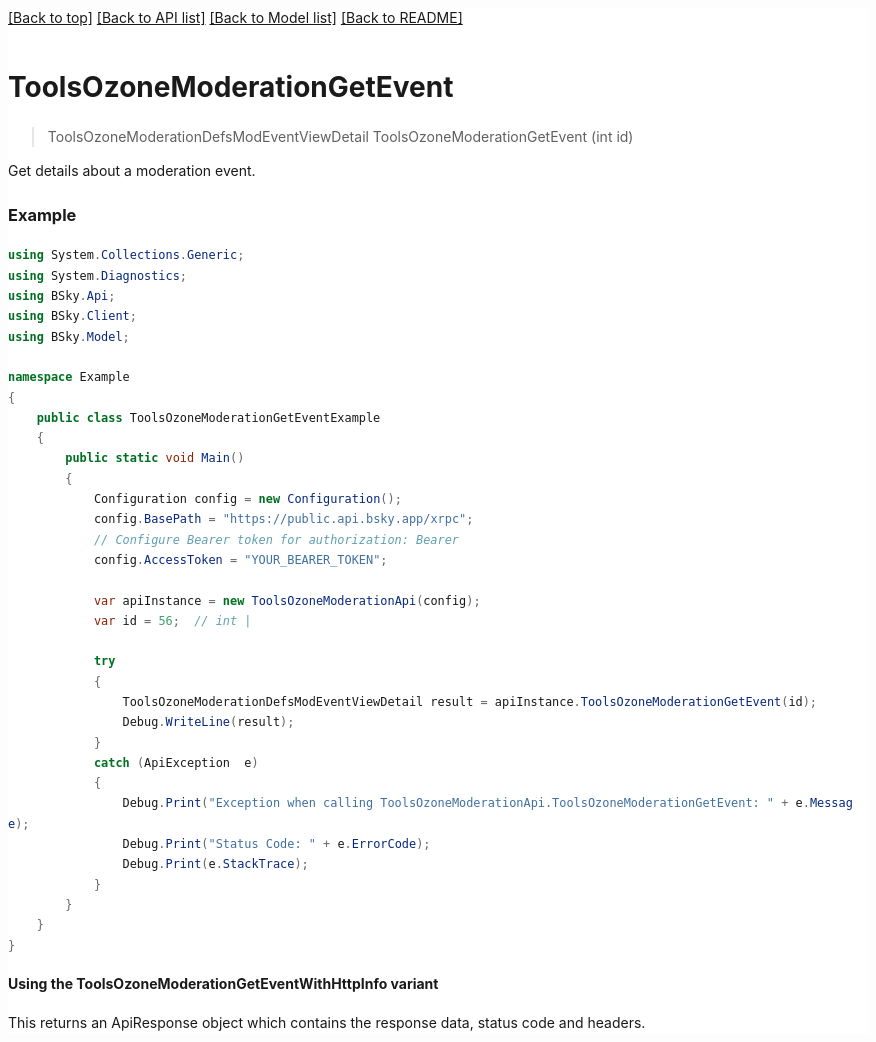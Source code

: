 [[Back to top]](#) [[Back to API list]](../README.md#documentation-for-api-endpoints) [[Back to Model list]](../README.md#documentation-for-models) [[Back to README]](../README.md)

<a id="toolsozonemoderationgetevent"></a>
# **ToolsOzoneModerationGetEvent**
> ToolsOzoneModerationDefsModEventViewDetail ToolsOzoneModerationGetEvent (int id)



Get details about a moderation event.

### Example
```csharp
using System.Collections.Generic;
using System.Diagnostics;
using BSky.Api;
using BSky.Client;
using BSky.Model;

namespace Example
{
    public class ToolsOzoneModerationGetEventExample
    {
        public static void Main()
        {
            Configuration config = new Configuration();
            config.BasePath = "https://public.api.bsky.app/xrpc";
            // Configure Bearer token for authorization: Bearer
            config.AccessToken = "YOUR_BEARER_TOKEN";

            var apiInstance = new ToolsOzoneModerationApi(config);
            var id = 56;  // int | 

            try
            {
                ToolsOzoneModerationDefsModEventViewDetail result = apiInstance.ToolsOzoneModerationGetEvent(id);
                Debug.WriteLine(result);
            }
            catch (ApiException  e)
            {
                Debug.Print("Exception when calling ToolsOzoneModerationApi.ToolsOzoneModerationGetEvent: " + e.Message);
                Debug.Print("Status Code: " + e.ErrorCode);
                Debug.Print(e.StackTrace);
            }
        }
    }
}
```

#### Using the ToolsOzoneModerationGetEventWithHttpInfo variant
This returns an ApiResponse object which contains the response data, status code and headers.

